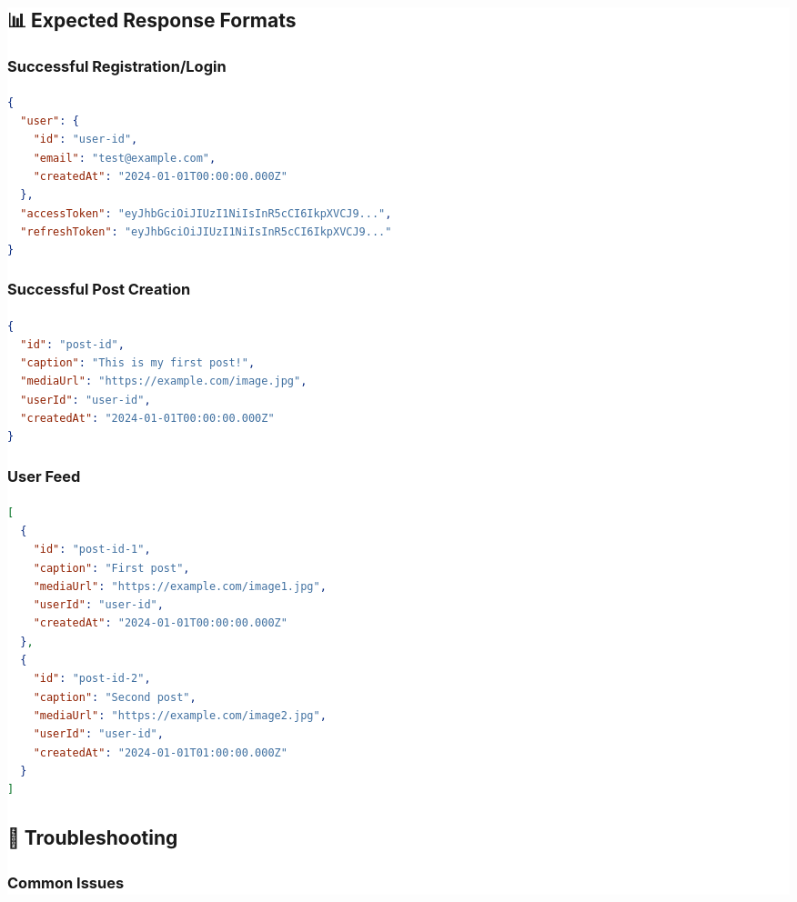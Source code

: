 ## 📊 Expected Response Formats

### Successful Registration/Login
```json
{
  "user": {
    "id": "user-id",
    "email": "test@example.com",
    "createdAt": "2024-01-01T00:00:00.000Z"
  },
  "accessToken": "eyJhbGciOiJIUzI1NiIsInR5cCI6IkpXVCJ9...",
  "refreshToken": "eyJhbGciOiJIUzI1NiIsInR5cCI6IkpXVCJ9..."
}
```

### Successful Post Creation
```json
{
  "id": "post-id",
  "caption": "This is my first post!",
  "mediaUrl": "https://example.com/image.jpg",
  "userId": "user-id",
  "createdAt": "2024-01-01T00:00:00.000Z"
}
```

### User Feed
```json
[
  {
    "id": "post-id-1",
    "caption": "First post",
    "mediaUrl": "https://example.com/image1.jpg",
    "userId": "user-id",
    "createdAt": "2024-01-01T00:00:00.000Z"
  },
  {
    "id": "post-id-2",
    "caption": "Second post",
    "mediaUrl": "https://example.com/image2.jpg",
    "userId": "user-id",
    "createdAt": "2024-01-01T01:00:00.000Z"
  }
]
```

## 🐛 Troubleshooting

### Common Issues
